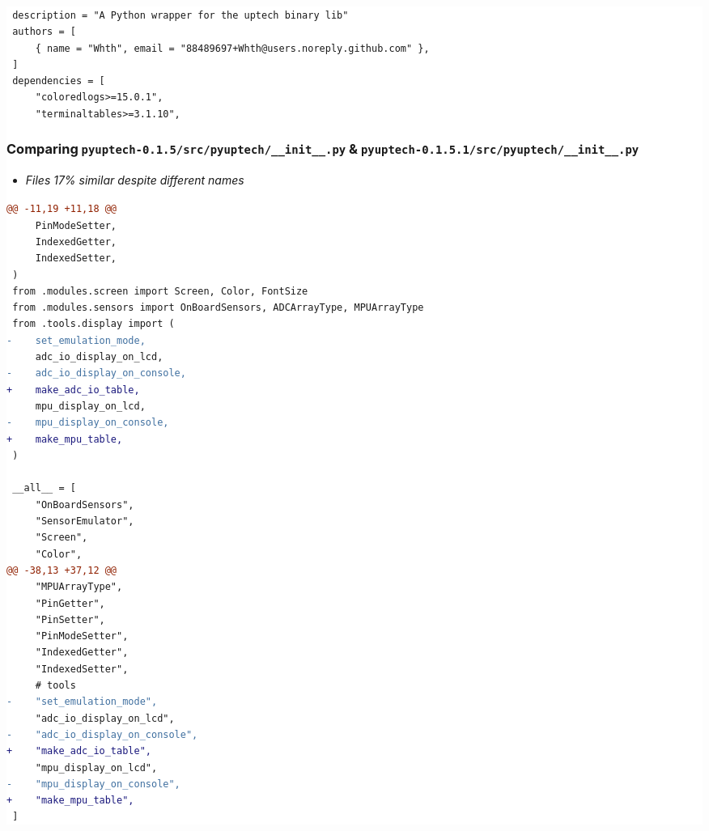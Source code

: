 ```
 description = "A Python wrapper for the uptech binary lib"
 authors = [
     { name = "Whth", email = "88489697+Whth@users.noreply.github.com" },
 ]
 dependencies = [
     "coloredlogs>=15.0.1",
     "terminaltables>=3.1.10",
```

### Comparing `pyuptech-0.1.5/src/pyuptech/__init__.py` & `pyuptech-0.1.5.1/src/pyuptech/__init__.py`

 * *Files 17% similar despite different names*

```diff
@@ -11,19 +11,18 @@
     PinModeSetter,
     IndexedGetter,
     IndexedSetter,
 )
 from .modules.screen import Screen, Color, FontSize
 from .modules.sensors import OnBoardSensors, ADCArrayType, MPUArrayType
 from .tools.display import (
-    set_emulation_mode,
     adc_io_display_on_lcd,
-    adc_io_display_on_console,
+    make_adc_io_table,
     mpu_display_on_lcd,
-    mpu_display_on_console,
+    make_mpu_table,
 )
 
 __all__ = [
     "OnBoardSensors",
     "SensorEmulator",
     "Screen",
     "Color",
@@ -38,13 +37,12 @@
     "MPUArrayType",
     "PinGetter",
     "PinSetter",
     "PinModeSetter",
     "IndexedGetter",
     "IndexedSetter",
     # tools
-    "set_emulation_mode",
     "adc_io_display_on_lcd",
-    "adc_io_display_on_console",
+    "make_adc_io_table",
     "mpu_display_on_lcd",
-    "mpu_display_on_console",
+    "make_mpu_table",
 ]
```
